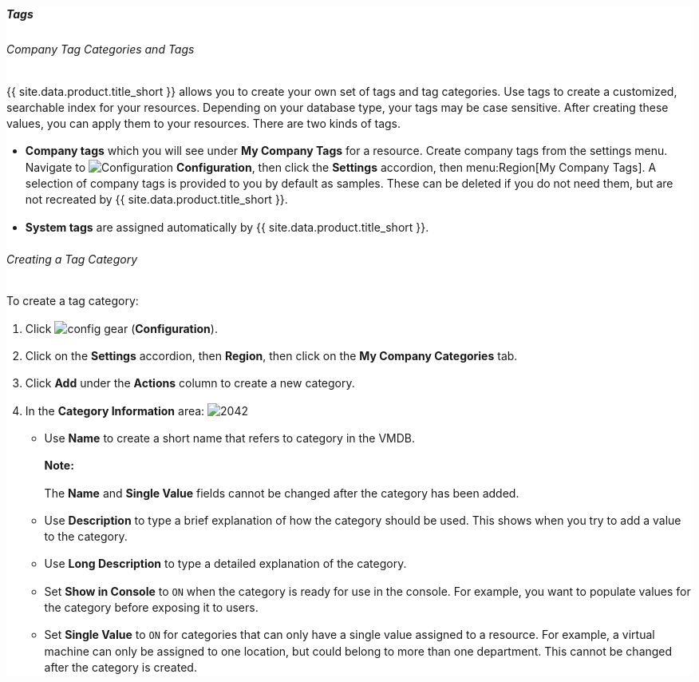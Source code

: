 ##### Tags

###### Company Tag Categories and Tags

{{ site.data.product.title_short }} allows you to create your own set of tags and tag
categories. Use tags to create a customized, searchable index for your
resources. Depending on your database type, your tags may be case
sensitive. After creating these values, you can apply them to your
resources. There are two kinds of tags.

  - **Company tags** which you will see under **My Company Tags** for a
    resource. Create company tags from the settings menu. Navigate to
    ![Configuration](../images/config-gear.png) **Configuration**, then
    click the **Settings** accordion, then menu:Region\[My Company
    Tags\]. A selection of company tags is provided to you by default as
    samples. These can be deleted if you do not need them, but are not
    recreated by {{ site.data.product.title_short }}.

  - **System tags** are assigned automatically by {{ site.data.product.title_short }}.

###### Creating a Tag Category

To create a tag category:

1.  Click ![config gear](../images/config-gear.png) (**Configuration**).

2.  Click on the **Settings** accordion, then **Region**, then click on
    the **My Company Categories** tab.

3.  Click **Add** under the **Actions** column to create a new category.

4.  In the **Category Information** area: ![2042](../images/2042.png)

      - Use **Name** to create a short name that refers to category in
        the VMDB.

        **Note:**

        The **Name** and **Single Value** fields cannot be changed after
        the category has been added.

      - Use **Description** to type a brief explanation of how the
        category should be used. This shows when you try to add a value
        to the category.

      - Use **Long Description** to type a detailed explanation of the
        category.

      - Set **Show in Console** to `ON` when the category is ready for
        use in the console. For example, you want to populate values for
        the category before exposing it to users.

      - Set **Single Value** to `ON` for categories that can only have a
        single value assigned to a resource. For example, a virtual
        machine can only be assigned to one location, but could belong
        to more than one department. This cannot be changed after the
        category is created.
